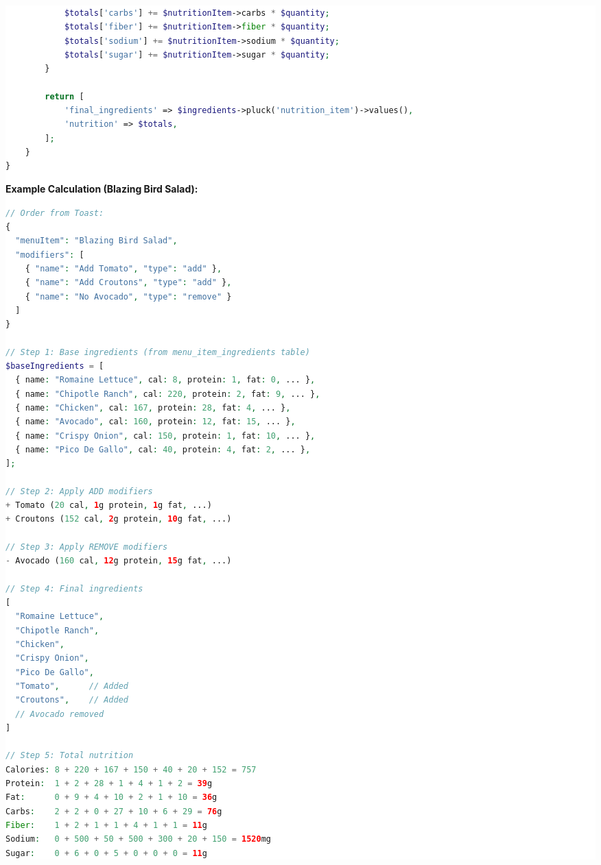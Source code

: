 ```php
            $totals['carbs'] += $nutritionItem->carbs * $quantity;
            $totals['fiber'] += $nutritionItem->fiber * $quantity;
            $totals['sodium'] += $nutritionItem->sodium * $quantity;
            $totals['sugar'] += $nutritionItem->sugar * $quantity;
        }

        return [
            'final_ingredients' => $ingredients->pluck('nutrition_item')->values(),
            'nutrition' => $totals,
        ];
    }
}
```

**Example Calculation (Blazing Bird Salad):**

```php
// Order from Toast:
{
  "menuItem": "Blazing Bird Salad",
  "modifiers": [
    { "name": "Add Tomato", "type": "add" },
    { "name": "Add Croutons", "type": "add" },
    { "name": "No Avocado", "type": "remove" }
  ]
}

// Step 1: Base ingredients (from menu_item_ingredients table)
$baseIngredients = [
  { name: "Romaine Lettuce", cal: 8, protein: 1, fat: 0, ... },
  { name: "Chipotle Ranch", cal: 220, protein: 2, fat: 9, ... },
  { name: "Chicken", cal: 167, protein: 28, fat: 4, ... },
  { name: "Avocado", cal: 160, protein: 12, fat: 15, ... },
  { name: "Crispy Onion", cal: 150, protein: 1, fat: 10, ... },
  { name: "Pico De Gallo", cal: 40, protein: 4, fat: 2, ... },
];

// Step 2: Apply ADD modifiers
+ Tomato (20 cal, 1g protein, 1g fat, ...)
+ Croutons (152 cal, 2g protein, 10g fat, ...)

// Step 3: Apply REMOVE modifiers
- Avocado (160 cal, 12g protein, 15g fat, ...)

// Step 4: Final ingredients
[
  "Romaine Lettuce",
  "Chipotle Ranch",
  "Chicken",
  "Crispy Onion",
  "Pico De Gallo",
  "Tomato",      // Added
  "Croutons",    // Added
  // Avocado removed
]

// Step 5: Total nutrition
Calories: 8 + 220 + 167 + 150 + 40 + 20 + 152 = 757
Protein:  1 + 2 + 28 + 1 + 4 + 1 + 2 = 39g
Fat:      0 + 9 + 4 + 10 + 2 + 1 + 10 = 36g
Carbs:    2 + 2 + 0 + 27 + 10 + 6 + 29 = 76g
Fiber:    1 + 2 + 1 + 1 + 4 + 1 + 1 = 11g
Sodium:   0 + 500 + 50 + 500 + 300 + 20 + 150 = 1520mg
Sugar:    0 + 6 + 0 + 5 + 0 + 0 + 0 = 11g
```